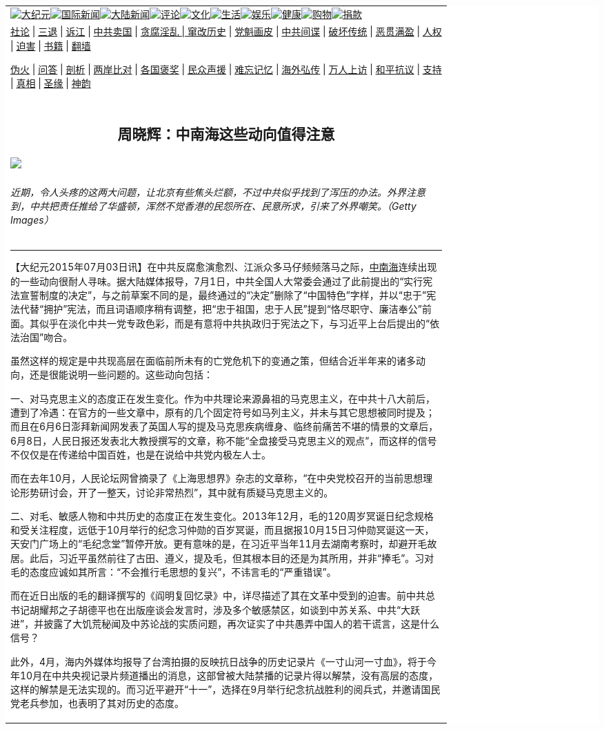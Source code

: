 <a name="1" id="1" target="_blank"></a><span id="1"></span>
<table border="0"><tr><td colspan="2" VALIGN=TOP><a href="https://github.com/woywz155/djy/blob/master/gb/nsc413.md#1"><img src="https://raw.githubusercontent.com/woywz155/www/master/t/djy/1.jpg" title="大纪元"></a><a href="https://github.com/woywz155/djy/blob/master/gb/n24hr.md#1"><img src="https://raw.githubusercontent.com/woywz155/www/master/t/djy/3.jpg" title="国际新闻"></a><a href="https://github.com/woywz155/djy/blob/master/gb/nsc413.md#1"><img src="https://raw.githubusercontent.com/woywz155/www/master/t/djy/4.jpg" title="大陆新闻"></a><a href="https://github.com/woywz155/djy/blob/master/gb/news392.md#1"><img src="https://raw.githubusercontent.com/woywz155/www/master/t/djy/5.jpg" title="评论"></a><a href="https://github.com/woywz155/djy/blob/master/gb/news2007.md#1"><img src="https://raw.githubusercontent.com/woywz155/www/master/t/djy/6.jpg" title="文化"></a><a href="https://github.com/woywz155/djy/blob/master/gb/news2008.md#1"><img src="https://raw.githubusercontent.com/woywz155/www/master/t/djy/7.jpg" title="生活"></a><a href="https://github.com/woywz155/djy/blob/master/gb/ncyule.md#1"><img src="https://raw.githubusercontent.com/woywz155/www/master/t/djy/8.jpg" title="娱乐"></a><a href="https://github.com/woywz155/djy/blob/master/gb/nsc1002.md#1"><img src="https://raw.githubusercontent.com/woywz155/www/master/t/djy/9.jpg" title="健康"><a href="https://www.youlucky.com"><img src="https://raw.githubusercontent.com/woywz155/www/master/t/djy/10.jpg" title="购物"></a><a href="https://www.supportepoch.org/donation?utm_medium=epochtimes&utm_source=referral&utm_campaign=donate_button_djyhomepage"><img src="https://raw.githubusercontent.com/woywz155/www/master/t/djy/12.jpg" title="捐款"></a></td></tr>
<tr><td colspan="2" VALIGN=TOP><a target="_blank" href="https://git.io/fjCRf">社论</a> | <a target="_blank" href="https://github.com/woywz155/djy/blob/master/gb/nf5657.md#1">三退</a> | <a target="_blank" href="https://github.com/woywz155/djy/blob/master/gb/nf6123.md#1">诉江</a> | <a target="_blank" href="https://github.com/woywz155/djy/blob/master/gb/nf1176117.md#1">中共卖国</a> | <a target="_blank" href="https://github.com/woywz155/djy/blob/master/gb/nf5773.md#1">贪腐淫乱 | <a target="_blank" href="https://github.com/woywz155/djy/blob/master/gb/nf1176115.md#1">窜改历史</a> | <a target="_blank" href="https://github.com/woywz155/djy/blob/master/gb/nf1176107.md#1">党魁画皮</a> | <a target="_blank" href="https://github.com/woywz155/djy/blob/master/gb/nf1320400.md#1">中共间谍</a> | <a target="_blank" href="https://github.com/woywz155/djy/blob/master/gb/nf1176114.md#1">破坏传统</a> | <a target="_blank" href="https://github.com/woywz155/djy/blob/master/gb/nf5287.md#1">恶贯满盈</a> | <a target="_blank" href="https://github.com/woywz155/djy/blob/master/gb/ncid278.md#1">人权</a> | <a target="_blank" href="https://github.com/woywz155/djy/blob/master/gb/nf1176111.md#1">迫害</a> | <a target="_blank" href="https://github.com/woywz155/djy/blob/master/gb/nf1235328.md#1">书籍</a> | <a target="_blank" href="https://github.com/woywz155/www/blob/master/README.md?zsrh#1">翻墙</a></p><p><a target="_blank" href="https://github.com/woywz155/djy/blob/master/gb/nf5562.md#1">伪火</a> | <a target="_blank" href="https://github.com/woywz155/djy/blob/master/gb/nf4378.md#1">问答</a> | <a target="_blank" href="https://github.com/woywz155/djy/blob/master/gb/nf5792.md#1">剖析</a> | <a target="_blank" href="https://github.com/woywz155/djy/blob/master/gb/nf5735.md#1">两岸比对</a> | <a target="_blank" href="https://github.com/woywz155/djy/blob/master/gb/nf6119.md#1">各国褒奖</a> | <a target="_blank" href="https://github.com/woywz155/djy/blob/master/gb/nf6120.md#1">民众声援</a> | <a target="_blank" href="https://github.com/woywz155/djy/blob/master/gb/nf1188594.md#1">难忘记忆</a> | <a target="_blank" href="https://github.com/woywz155/djy/blob/master/gb/nf3180.md#1">海外弘传</a> | <a target="_blank" href="https://github.com/woywz155/djy/blob/master/gb/nf5410.md#1">万人上访</a> | <a target="_blank" href="https://github.com/woywz155/ntdtv/blob/master/gb/prog1530_1.md#1">和平抗议</a> | <a target="_blank" href="https://github.com/woywz155/djy/blob/master/gb/nf4386.md#1">支持</a> | <a target="_blank" href="https://github.com/woywz155/djy/blob/master/gb/nf4389.md#1">真相</a> | <a target="_blank" href="https://github.com/woywz155/djy/blob/master/gb/nf5790.md#1">圣缘</a> | <a target="_blank" href="https://github.com/woywz155/djy/blob/master/gb/nf4786.md#1">神韵</a></td></tr>
<tr><td VALIGN=TOP width="626"><h2 align=center>周晓辉：中南海这些动向值得注意</h2>
<img src="http://i.epochtimes.com/assets/uploads/2015/07/1507030739442039-600x400.jpg" />
<h6>近期，令人头疼的这两大问题，让北京有些焦头烂额，不过中共似乎找到了泻压的办法。外界注意到，中共把责任推给了华盛顿，浑然不觉香港的民怨所在、民意所求，引来了外界嘲笑。（Getty Images）
</h6>
<hr>
<p>【大纪元2015年07月03日讯】在中共反腐愈演愈烈、江派众多马仔频频落马之际，<a href="https://github.com/woywz155/djy/blob/master/gb/tag/%E4%B8%AD%E5%8D%97%E6%B5%B7.md">中南海</a>连续出现的一些动向很耐人寻味。据大陆媒体报导，7月1日，中共全国人大常委会通过了此前提出的“实行宪法宣誓制度的决定”，与之前草案不同的是，最终通过的“决定”删除了“中国特色”字样，并以“忠于”宪法代替“拥护”宪法，而且词语顺序稍有调整，把“忠于祖国，忠于人民”提到“恪尽职守、廉洁奉公”前面。其似乎在淡化中共一党专政色彩，而是有意将中共执政归于宪法之下，与习近平上台后提出的“依法治国”吻合。</p>
<p>虽然这样的规定是中共现高层在面临前所未有的亡党危机下的变通之策，但结合近半年来的诸多动向，还是很能说明一些问题的。这些动向包括：</p>
<p>一、对马克思主义的态度正在发生变化。作为中共理论来源鼻祖的马克思主义，在中共十八大前后，遭到了冷遇：在官方的一些文章中，原有的几个固定符号如马列主义，并未与其它思想被同时提及；而且在6月6日澎拜新闻网发表了英国人写的提及马克思疾病缠身、临终前痛苦不堪的情景的文章后，6月8日，人民日报还发表北大教授撰写的文章，称不能“全盘接受马克思主义的观点”，而这样的信号不仅仅是在传递给中国百姓，也是在说给中共党内极左人士。</p>
<p>而在去年10月，人民论坛网曾摘录了《上海思想界》杂志的文章称，“在中央党校召开的当前思想理论形势研讨会，开了一整天，讨论非常热烈”，其中就有质疑马克思主义的。</p>
<p>二、对毛、敏感人物和中共历史的态度正在发生变化。2013年12月，毛的120周岁冥诞日纪念规格和受关注程度，远低于10月举行的纪念习仲勋的百岁冥诞，而且据报10月15日习仲勋冥诞这一天，天安门广场上的“毛纪念堂”暂停开放。更有意味的是，在习近平当年11月去湖南考察时，却避开毛故居。此后，习近平虽然前往了古田、遵义，提及毛，但其根本目的还是为其所用，并非“捧毛”。习对毛的态度应诚如其所言：“不会推行毛思想的复兴”，不讳言毛的“严重错误”。</p>
<p>而在近日出版的毛的翻译撰写的《阎明复回忆录》中，详尽描述了其在文革中受到的迫害。前中共总书记胡耀邦之子胡德平也在出版座谈会发言时，涉及多个敏感禁区，如谈到中苏关系、中共“大跃进”，并披露了大饥荒秘闻及中苏论战的实质问题，再次证实了中共愚弄中国人的若干谎言，这是什么信号？</p>
<p>此外，4月，海内外媒体均报导了台湾拍摄的反映抗日战争的历史记录片《一寸山河一寸血》，将于今年10月在中共央视记录片频道播出的消息，这部曾被大陆禁播的记录片得以解禁，没有高层的态度，这样的解禁是无法实现的。而习近平避开“十一”，选择在9月举行纪念抗战胜利的阅兵式，并邀请国民党老兵参加，也表明了其对历史的态度。</p>